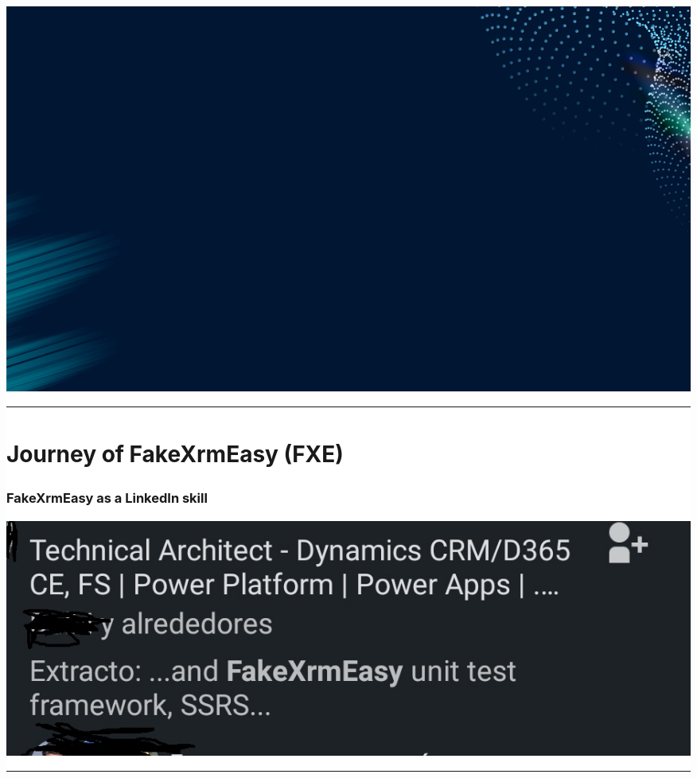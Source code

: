 ![bg](./images/BizzSummitBackGround.png)

<hr/>

# Journey of FakeXrmEasy (FXE)

### FakeXrmEasy as a LinkedIn skill

![image width:800px](./images/Skill001.jpg)

---